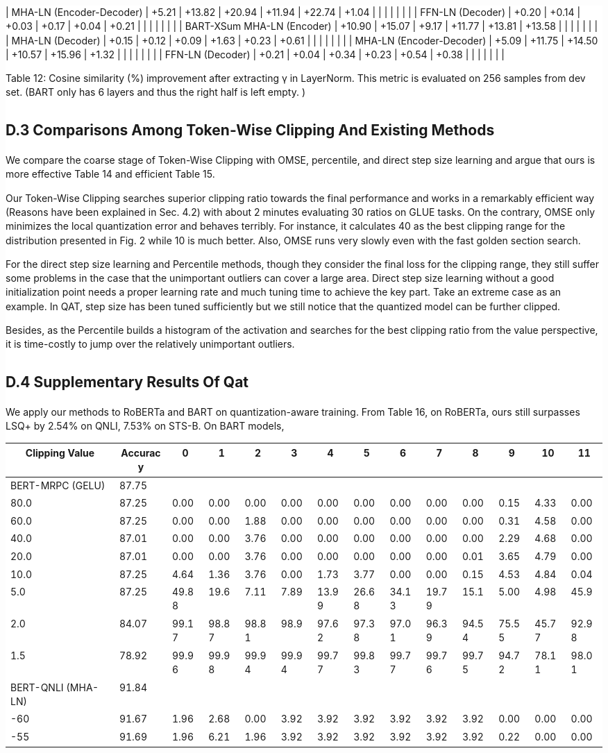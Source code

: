 | MHA-LN (Encoder-Decoder)            | +5.21  | +13.82 | +20.94 | +11.94 | +22.74 | +1.04  |       |       |       |        |       |       |
| FFN-LN (Decoder)                    | +0.20  | +0.14  | +0.03  | +0.17  | +0.04  | +0.21  |       |       |       |        |       |       |
| BART-XSum MHA-LN (Encoder)          | +10.90 | +15.07 | +9.17  | +11.77 | +13.81 | +13.58 |       |       |       |        |       |       |
| MHA-LN (Decoder)                    | +0.15  | +0.12  | +0.09  | +1.63  | +0.23  | +0.61  |       |       |       |        |       |       |
| MHA-LN (Encoder-Decoder)            | +5.09  | +11.75 | +14.50 | +10.57 | +15.96 | +1.32  |       |       |       |        |       |       |
| FFN-LN (Decoder)                    | +0.21  | +0.04  | +0.34  | +0.23  | +0.54  | +0.38  |       |       |       |        |       |       |

Table 12: Cosine similarity (%) improvement after extracting γ in LayerNorm. This metric is evaluated on 256 samples from dev set. (BART only has 6 layers and thus the right half is left empty. )

## D.3 Comparisons Among Token-Wise Clipping And Existing Methods

We compare the coarse stage of Token-Wise Clipping with OMSE, percentile, and direct step size learning and argue that ours is more effective Table 14 and efficient Table 15.

Our Token-Wise Clipping searches superior clipping ratio towards the final performance and works in a remarkably efficient way (Reasons have been explained in Sec. 4.2) with about 2 minutes evaluating 30 ratios on GLUE tasks. On the contrary, OMSE only minimizes the local quantization error and behaves terribly. For instance, it calculates 40 as the best clipping range for the distribution presented in Fig. 2 while 10 is much better. Also, OMSE runs very slowly even with the fast golden section search.

For the direct step size learning and Percentile methods, though they consider the final loss for the clipping range, they still suffer some problems in the case that the unimportant outliers can cover a large area. Direct step size learning without a good initialization point needs a proper learning rate and much tuning time to achieve the key part. Take an extreme case as an example. In QAT, step size has been tuned sufficiently but we still notice that the quantized model can be further clipped.

Besides, as the Percentile builds a histogram of the activation and searches for the best clipping ratio from the value perspective, it is time-costly to jump over the relatively unimportant outliers.

## D.4 Supplementary Results Of Qat

We apply our methods to RoBERTa and BART on quantization-aware training. From Table 16, on RoBERTa, ours still surpasses LSQ+ by 2.54% on QNLI, 7.53% on STS-B. On BART models,

| Clipping Value     | Accuracy   | 0     | 1     | 2     | 3     | 4     | 5     | 6     | 7     | 8     | 9     | 10    | 11    |
|--------------------|------------|-------|-------|-------|-------|-------|-------|-------|-------|-------|-------|-------|-------|
| BERT-MRPC (GELU)   | 87.75      |       |       |       |       |       |       |       |       |       |       |       |       |
| 80.0               | 87.25      | 0.00  | 0.00  | 0.00  | 0.00  | 0.00  | 0.00  | 0.00  | 0.00  | 0.00  | 0.15  | 4.33  | 0.00  |
| 60.0               | 87.25      | 0.00  | 0.00  | 1.88  | 0.00  | 0.00  | 0.00  | 0.00  | 0.00  | 0.00  | 0.31  | 4.58  | 0.00  |
| 40.0               | 87.01      | 0.00  | 0.00  | 3.76  | 0.00  | 0.00  | 0.00  | 0.00  | 0.00  | 0.00  | 2.29  | 4.68  | 0.00  |
| 20.0               | 87.01      | 0.00  | 0.00  | 3.76  | 0.00  | 0.00  | 0.00  | 0.00  | 0.00  | 0.01  | 3.65  | 4.79  | 0.00  |
| 10.0               | 87.25      | 4.64  | 1.36  | 3.76  | 0.00  | 1.73  | 3.77  | 0.00  | 0.00  | 0.15  | 4.53  | 4.84  | 0.04  |
| 5.0                | 87.25      | 49.88 | 19.6  | 7.11  | 7.89  | 13.99 | 26.68 | 34.13 | 19.79 | 15.1  | 5.00  | 4.98  | 45.9  |
| 2.0                | 84.07      | 99.17 | 98.87 | 98.81 | 98.9  | 97.62 | 97.38 | 97.01 | 96.39 | 94.54 | 75.55 | 45.77 | 92.98 |
| 1.5                | 78.92      | 99.96 | 99.98 | 99.94 | 99.94 | 99.77 | 99.83 | 99.77 | 99.76 | 99.75 | 94.72 | 78.11 | 98.01 |
| BERT-QNLI (MHA-LN) | 91.84      |       |       |       |       |       |       |       |       |       |       |       |       |
| -60                | 91.67      | 1.96  | 2.68  | 0.00  | 3.92  | 3.92  | 3.92  | 3.92  | 3.92  | 3.92  | 0.00  | 0.00  | 0.00  |
| -55                | 91.69      | 1.96  | 6.21  | 1.96  | 3.92  | 3.92  | 3.92  | 3.92  | 3.92  | 3.92  | 0.22  | 0.00  | 0.00  |